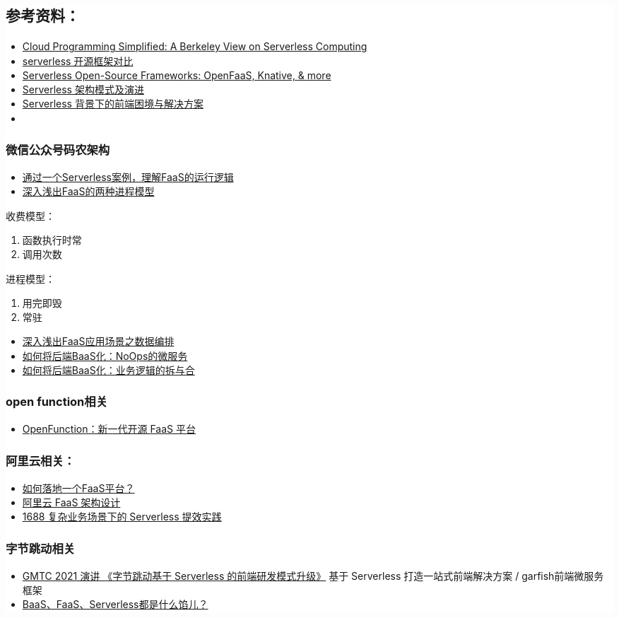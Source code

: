 ## 参考资料：

* [Cloud Programming Simplified: A Berkeley View on Serverless Computing](https://www2.eecs.berkeley.edu/Pubs/TechRpts/2019/EECS-2019-3.pdf)
* [serverless 开源框架对比](https://bbs.huaweicloud.com/blogs/247064)
* [Serverless Open-Source Frameworks: OpenFaaS, Knative, & more](https://www.cncf.io/blog/2020/04/13/serverless-open-source-frameworks-openfaas-knative-more/)
* [Serverless 架构模式及演进](https://developer.aliyun.com/article/799135)
* [Serverless 背景下的前端困境与解决方案](https://developer.aliyun.com/article/726945)
* 

### 微信公众号码农架构
* [通过一个Serverless案例，理解FaaS的运行逻辑](https://mp.weixin.qq.com/s?__biz=MzU3OTc1MDM1Mg==&mid=2247488873&idx=1&sn=a4e057de9f033f164247c549a8ce0f41&chksm=fd6005d6ca178cc0805bad329acfef864b1d3a39713d1e0cb6d48f0798062772ab789fb129cd&scene=178&cur_album_id=1519689351817904130#rd)
* [深入浅出FaaS的两种进程模型](https://mp.weixin.qq.com/s?__biz=MzU3OTc1MDM1Mg==&mid=2247488942&idx=1&sn=151cf4bf16938d8e4fa4fcb4a51c542f&chksm=fd600511ca178c075e0e7ffed228fe98d3fb521310e859f324d97cad06bbdaad9cf76984408c&scene=178&cur_album_id=1519689351817904130#rd)

收费模型：

1. 函数执行时常
2. 调用次数

进程模型：

1. 用完即毁
2. 常驻

* [深入浅出FaaS应用场景之数据编排](https://mp.weixin.qq.com/s?__biz=MzU3OTc1MDM1Mg==&mid=2247488989&idx=1&sn=e29387863da9bcfb3b14156e2039afe6&chksm=fd600562ca178c747287c429a73104c0a2289f7bd5374d3c9d4e23fb3da016664defe50cdf6a&scene=178&cur_album_id=1519689351817904130#rd)
* [如何将后端BaaS化：NoOps的微服务](https://mp.weixin.qq.com/s?__biz=MzU3OTc1MDM1Mg==&mid=2247489068&idx=2&sn=7e6db18d21ecf47511b2c7d4fe55c09a&chksm=fd600693ca178f85806b8e67ebff61cd4647f1702c215e1dc8ea3fccb75496ed88f6bb80d47a&scene=178&cur_album_id=1519689351817904130#rd)
* [如何将后端BaaS化：业务逻辑的拆与合](https://mp.weixin.qq.com/s?__biz=MzU3OTc1MDM1Mg==&mid=2247489116&idx=1&sn=05c1a6a39a109a19af50c7e729ff821a&chksm=fd6006e3ca178ff56dbcc7a1a14d8d597fb3e8ada2c61fb4189782424713d3a6efb4a04a65cd&scene=178&cur_album_id=1519689351817904130#rd)

### open function相关

* [OpenFunction：新一代开源 FaaS 平台](https://www.infoq.cn/article/aqZsasOwiFAYwvGMkU9O)

### 阿里云相关：

* [如何落地一个FaaS平台？](https://developer.aliyun.com/article/769727?spm=a2c6h.14164896.0.0.37a370a9j1AiRj)
* [阿里云 FaaS 架构设计](https://developer.aliyun.com/article/819594?utm_content=m_1000311816)
* [1688 复杂业务场景下的 Serverless 提效实践](https://developer.aliyun.com/article/874568?spm=a2c6h.12873639.0.0.771745ffHl9QnW)

### 字节跳动相关
* [GMTC 2021 演讲 《字节跳动基于 Serverless 的前端研发模式升级》](https://www.shangyexinzhi.com/article/4005226.html) 基于 Serverless 打造一站式前端解决方案 / garfish前端微服务框架
* [BaaS、FaaS、Serverless都是什么馅儿？](https://cloud.tencent.com/developer/article/1145319)
